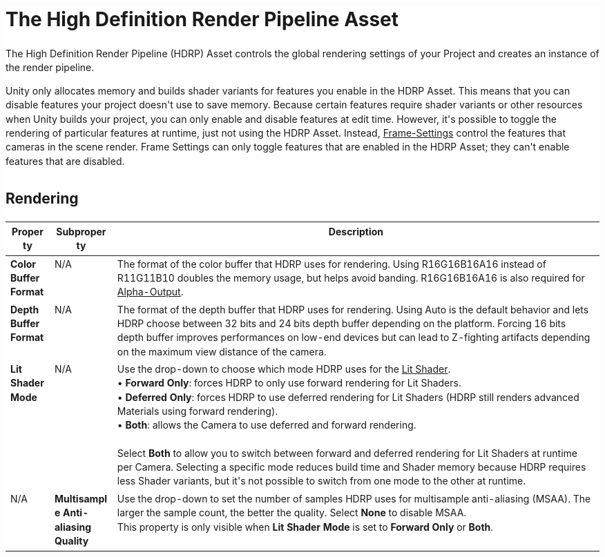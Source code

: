 # The High Definition Render Pipeline Asset

The High Definition Render Pipeline (HDRP) Asset controls the global rendering settings of your Project and creates an instance of the render pipeline.

Unity only allocates memory and builds shader variants for features you enable in the HDRP Asset. This means that you can disable features your project doesn't use to save memory. Because certain features require shader variants or other resources when Unity builds your project, you can only enable and disable features at edit time. However, it's possible to toggle the rendering of particular features at runtime, just not using the HDRP Asset. Instead, [Frame-Settings](Frame-Settings.md) control the features that cameras in the scene render. Frame Settings can only toggle features that are enabled in the HDRP Asset; they can't enable features that are disabled.

## Rendering

| **Property**                             | **Subproperty** | **Description**                                                                                                                                                                                                                                                                                                                                                                                                                                                                                                                                                                                                                                                                                                                            |
|------------------------------------------|-|--------------------------------------------------------------------------------------------------------------------------------------------------------------------------------------------------------------------------------------------------------------------------------------------------------------------------------------------------------------------------------------------------------------------------------------------------------------------------------------------------------------------------------------------------------------------------------------------------------------------------------------------------------------------------------------------------------------------------------------------|
| **Color Buffer Format**                  | N/A | The format of the color buffer that HDRP uses for rendering. Using R16G16B16A16 instead of R11G11B10 doubles the memory usage, but helps avoid banding. R16G16B16A16 is also required for [Alpha-Output](Alpha-Output.md).                                                                                                                                                                                                                                                                                                                                                                                                                                                                                                                 |
| **Depth Buffer Format**                  | N/A | The format of the depth buffer that HDRP uses for rendering. Using Auto is the default behavior and lets HDRP choose between 32 bits and 24 bits depth buffer depending on the platform. Forcing 16 bits depth buffer improves performances on low-end devices but can lead to Z-fighting artifacts depending on the maximum view distance of the camera.                                                                                                                                                                                                                                                                                                                                                                                  |
| **Lit Shader Mode**                      | N/A | Use the drop-down to choose which mode HDRP uses for the [Lit Shader](lit-material.md).<br />&#8226; **Forward Only**: forces HDRP to only use forward rendering for Lit Shaders.<br />&#8226; **Deferred Only**: forces HDRP to use deferred rendering for Lit Shaders (HDRP still renders advanced Materials using forward rendering).<br />&#8226; **Both**: allows the Camera to use deferred and forward rendering.<br /><br />Select **Both** to allow you to switch between forward and deferred rendering for Lit Shaders at runtime per Camera. Selecting a specific mode reduces build time and Shader memory because HDRP requires less Shader variants, but it's not possible to switch from one mode to the other at runtime. |
| N/A                                      | **Multisample Anti-aliasing Quality** | Use the drop-down to set the number of samples HDRP uses for multisample anti-aliasing (MSAA). The larger the sample count, the better the quality. Select **None** to disable MSAA.<br />This property is only visible when **Lit Shader Mode** is set to **Forward Only** or **Both**.                                                                                                                                                                                                                                                                                                                                                                                                                                                   |